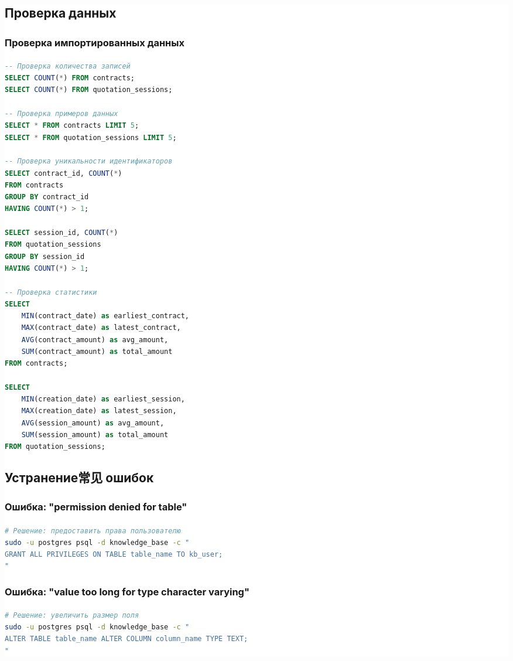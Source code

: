 ## Проверка данных

### Проверка импортированных данных
```sql
-- Проверка количества записей
SELECT COUNT(*) FROM contracts;
SELECT COUNT(*) FROM quotation_sessions;

-- Проверка примеров данных
SELECT * FROM contracts LIMIT 5;
SELECT * FROM quotation_sessions LIMIT 5;

-- Проверка уникальности идентификаторов
SELECT contract_id, COUNT(*) 
FROM contracts 
GROUP BY contract_id 
HAVING COUNT(*) > 1;

SELECT session_id, COUNT(*) 
FROM quotation_sessions 
GROUP BY session_id 
HAVING COUNT(*) > 1;

-- Проверка статистики
SELECT 
    MIN(contract_date) as earliest_contract,
    MAX(contract_date) as latest_contract,
    AVG(contract_amount) as avg_amount,
    SUM(contract_amount) as total_amount
FROM contracts;

SELECT 
    MIN(creation_date) as earliest_session,
    MAX(creation_date) as latest_session,
    AVG(session_amount) as avg_amount,
    SUM(session_amount) as total_amount
FROM quotation_sessions;
```

## Устранение常见 ошибок

### Ошибка: "permission denied for table"
```bash
# Решение: предоставить права пользователю
sudo -u postgres psql -d knowledge_base -c "
GRANT ALL PRIVILEGES ON TABLE table_name TO kb_user;
"
```

### Ошибка: "value too long for type character varying"
```bash
# Решение: увеличить размер поля
sudo -u postgres psql -d knowledge_base -c "
ALTER TABLE table_name ALTER COLUMN column_name TYPE TEXT;
"
```
